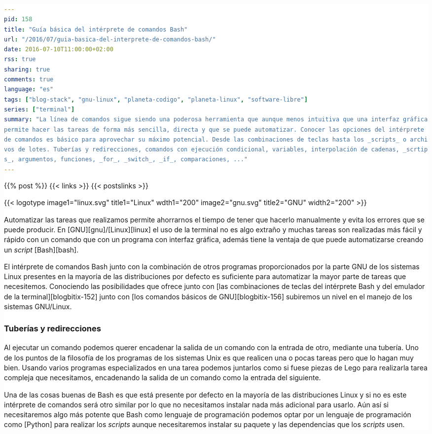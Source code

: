 ```yaml
---
pid: 158
title: "Guía básica del intérprete de comandos Bash"
url: "/2016/07/guia-basica-del-interprete-de-comandos-bash/"
date: 2016-07-10T11:00:00+02:00
rss: true
sharing: true
comments: true
language: "es"
tags: ["blog-stack", "gnu-linux", "planeta-codigo", "planeta-linux", "software-libre"]
series: ["terminal"]
summary: "La línea de comandos sigue siendo una poderosa herramienta que aunque menos intuitiva que una interfaz gráfica permite hacer las tareas de forma más sencilla, directa y que se puede automatizar. Conocer las opciones del intérprete de comandos es básico para aprovechar su máximo potencial. Desde las combinaciones de teclas hasta los _scripts_ o archivos de lotes. Tuberías y redirecciones, comandos con ejecución condicional, variables, interpolación de cadenas, _scrtips_, argumentos, funciones, _for_, _switch_, _if_, comparaciones, ..."
---
```


{{% post %}}
{{< links >}}
{{< postslinks >}}

{{< logotype image1="linux.svg" title1="Linux" wdth1="200" image2="gnu.svg" title2="GNU" width2="200" >}}

Automatizar las tareas que realizamos permite ahorrarnos el tiempo de tener que hacerlo manualmente y evita los errores que se puede producir. En [GNU][gnu]/[Linux][linux] el uso de la terminal no es algo extraño y muchas tareas son realizadas más fácil y rápido con un comando que con un programa con interfaz gráfica, además tiene la ventaja de que puede automatizarse creando un _script_ [Bash][bash].

El intérprete de comandos Bash junto con la combinación de otros programas proporcionados por la parte GNU de los sistemas Linux presentes en la mayoría de las distribuciones por defecto es suficiente para automatizar la mayor parte de tareas que necesitemos. Conociendo las posibilidades que ofrece junto con [las combinaciones de teclas del intérprete Bash y del emulador de la terminal][blogbitix-152] junto con [los comandos básicos de GNU][blogbitix-156] subiremos un nivel en el manejo de los sistemas GNU/Linux.

### Tuberías y redirecciones
Al ejecutar un comando podemos querer encadenar la salida de un comando con la entrada de otro, mediante una tubería. Uno de los puntos de la filosofía de los programas de los sistemas Unix es que realicen una o pocas tareas pero que lo hagan muy bien. Usando varios programas especializados en una tarea podemos juntarlos como si fuese piezas de Lego para realizarla tarea compleja que necesitamos, encadenando la salida de un comando como la entrada del siguiente.

Una de las cosas buenas de Bash es que está presente por defecto en la mayoría de las distribuciones Linux y si no es este intérprete de comandos será otro similar por lo que no necesitamos instalar nada más adicional para usarlo. Aún así si necesitaremos algo más potente que Bash como lenguaje de programación podemos optar por un lenguaje de programación como [Python] para realizar los _scripts_ aunque necesitaremos instalar su paquete y las dependencias que los _scripts_ usen.
